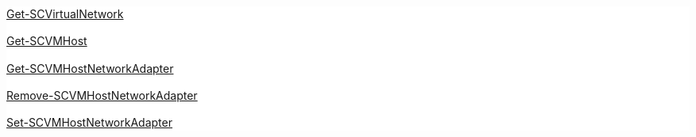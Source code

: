 [Get-SCVirtualNetwork](xref:SystemCenter2016/VirtualMachineManager/v1.0/Get-SCVirtualNetwork.md)

[Get-SCVMHost](xref:SystemCenter2016/VirtualMachineManager/v1.0/Get-SCVMHost.md)

[Get-SCVMHostNetworkAdapter](xref:SystemCenter2016/VirtualMachineManager/v1.0/Get-SCVMHostNetworkAdapter.md)

[Remove-SCVMHostNetworkAdapter](xref:SystemCenter2016/VirtualMachineManager/v1.0/Remove-SCVMHostNetworkAdapter.md)

[Set-SCVMHostNetworkAdapter](xref:SystemCenter2016/VirtualMachineManager/v1.0/Set-SCVMHostNetworkAdapter.md)

